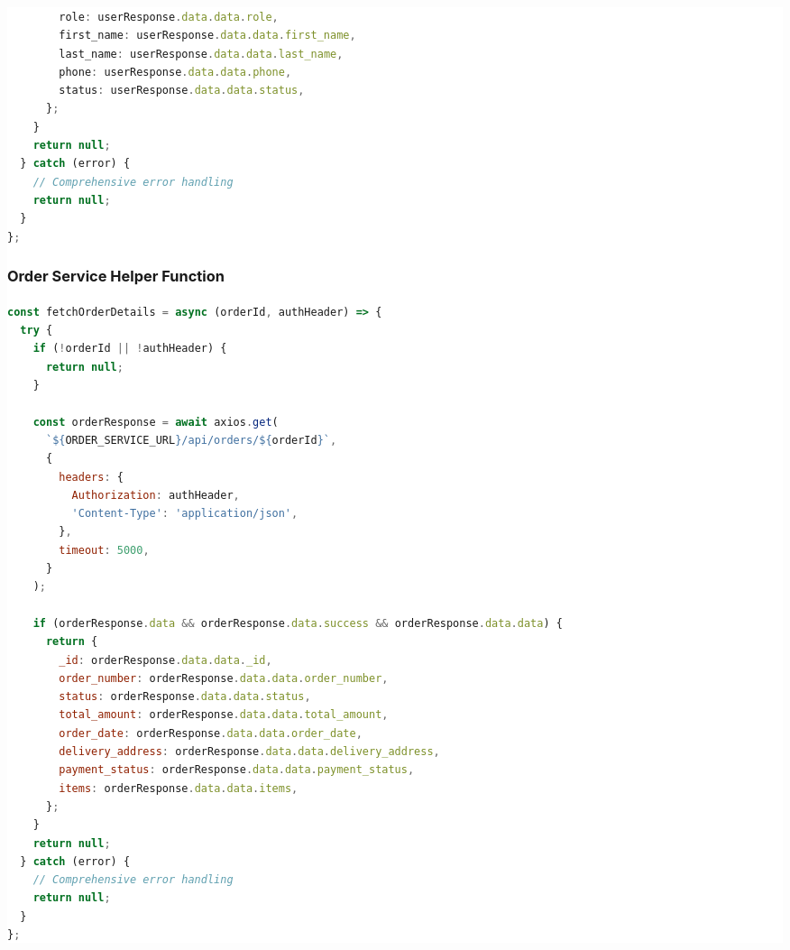 ```javascript
        role: userResponse.data.data.role,
        first_name: userResponse.data.data.first_name,
        last_name: userResponse.data.data.last_name,
        phone: userResponse.data.data.phone,
        status: userResponse.data.data.status,
      };
    }
    return null;
  } catch (error) {
    // Comprehensive error handling
    return null;
  }
};
```

### Order Service Helper Function
```javascript
const fetchOrderDetails = async (orderId, authHeader) => {
  try {
    if (!orderId || !authHeader) {
      return null;
    }

    const orderResponse = await axios.get(
      `${ORDER_SERVICE_URL}/api/orders/${orderId}`,
      {
        headers: {
          Authorization: authHeader,
          'Content-Type': 'application/json',
        },
        timeout: 5000,
      }
    );
    
    if (orderResponse.data && orderResponse.data.success && orderResponse.data.data) {
      return {
        _id: orderResponse.data.data._id,
        order_number: orderResponse.data.data.order_number,
        status: orderResponse.data.data.status,
        total_amount: orderResponse.data.data.total_amount,
        order_date: orderResponse.data.data.order_date,
        delivery_address: orderResponse.data.data.delivery_address,
        payment_status: orderResponse.data.data.payment_status,
        items: orderResponse.data.data.items,
      };
    }
    return null;
  } catch (error) {
    // Comprehensive error handling
    return null;
  }
};
```
